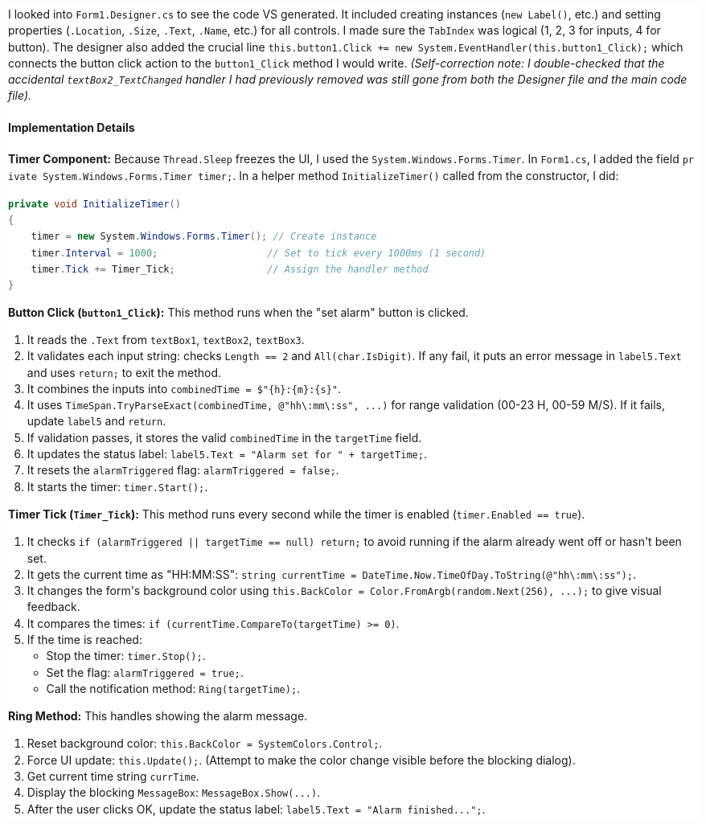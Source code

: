 I looked into `Form1.Designer.cs` to see the code VS generated. It included creating instances (`new Label()`, etc.) and setting properties (`.Location`, `.Size`, `.Text`, `.Name`, etc.) for all controls. I made sure the `TabIndex` was logical (1, 2, 3 for inputs, 4 for button). The designer also added the crucial line `this.button1.Click += new System.EventHandler(this.button1_Click);` which connects the button click action to the `button1_Click` method I would write. *(Self-correction note: I double-checked that the accidental `textBox2_TextChanged` handler I had previously removed was still gone from both the Designer file and the main code file).*

#### Implementation Details

**Timer Component:**
Because `Thread.Sleep` freezes the UI, I used the `System.Windows.Forms.Timer`. In `Form1.cs`, I added the field `private System.Windows.Forms.Timer timer;`. In a helper method `InitializeTimer()` called from the constructor, I did:
```cs
private void InitializeTimer()
{
    timer = new System.Windows.Forms.Timer(); // Create instance
    timer.Interval = 1000;                   // Set to tick every 1000ms (1 second)
    timer.Tick += Timer_Tick;                // Assign the handler method
}
```

**Button Click (`button1_Click`):**
This method runs when the "set alarm" button is clicked.
1.  It reads the `.Text` from `textBox1`, `textBox2`, `textBox3`.
2.  It validates each input string: checks `Length == 2` and `All(char.IsDigit)`. If any fail, it puts an error message in `label5.Text` and uses `return;` to exit the method.
3.  It combines the inputs into `combinedTime = $"{h}:{m}:{s}"`.
4.  It uses `TimeSpan.TryParseExact(combinedTime, @"hh\:mm\:ss", ...)` for range validation (00-23 H, 00-59 M/S). If it fails, update `label5` and `return`.
5.  If validation passes, it stores the valid `combinedTime` in the `targetTime` field.
6.  It updates the status label: `label5.Text = "Alarm set for " + targetTime;`.
7.  It resets the `alarmTriggered` flag: `alarmTriggered = false;`.
8.  It starts the timer: `timer.Start();`.

**Timer Tick (`Timer_Tick`):**
This method runs every second while the timer is enabled (`timer.Enabled == true`).
1.  It checks `if (alarmTriggered || targetTime == null) return;` to avoid running if the alarm already went off or hasn't been set.
2.  It gets the current time as "HH:MM:SS": `string currentTime = DateTime.Now.TimeOfDay.ToString(@"hh\:mm\:ss");`.
3.  It changes the form's background color using `this.BackColor = Color.FromArgb(random.Next(256), ...);` to give visual feedback.
4.  It compares the times: `if (currentTime.CompareTo(targetTime) >= 0)`.
5.  If the time is reached:
    *   Stop the timer: `timer.Stop();`.
    *   Set the flag: `alarmTriggered = true;`.
    *   Call the notification method: `Ring(targetTime);`.

**Ring Method:**
This handles showing the alarm message.
1.  Reset background color: `this.BackColor = SystemColors.Control;`.
2.  Force UI update: `this.Update();`. (Attempt to make the color change visible before the blocking dialog).
3.  Get current time string `currTime`.
4.  Display the blocking `MessageBox`: `MessageBox.Show(...)`.
5.  After the user clicks OK, update the status label: `label5.Text = "Alarm finished...";`.
